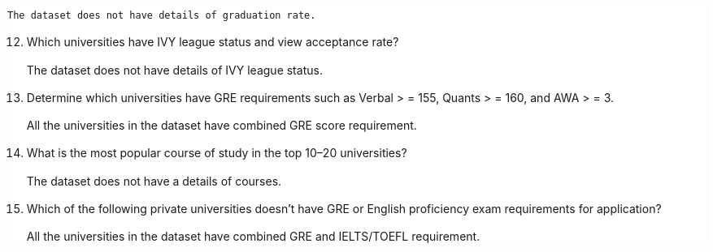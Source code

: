     The dataset does not have details of graduation rate.

12. Which universities have IVY league status and view acceptance rate?

    The dataset does not have details of IVY league status.
 
13. Determine which universities have GRE requirements such as Verbal > = 155, Quants > = 160, and AWA > = 3.

    All the universities in the dataset have combined GRE score requirement.
    
14. What is the most popular course of study in the top 10–20 universities?

    The dataset does not have a details of courses.

15. Which of the following private universities doesn’t have GRE or English proficiency exam requirements for application?

    All the universities in the dataset have combined GRE and IELTS/TOEFL requirement.

